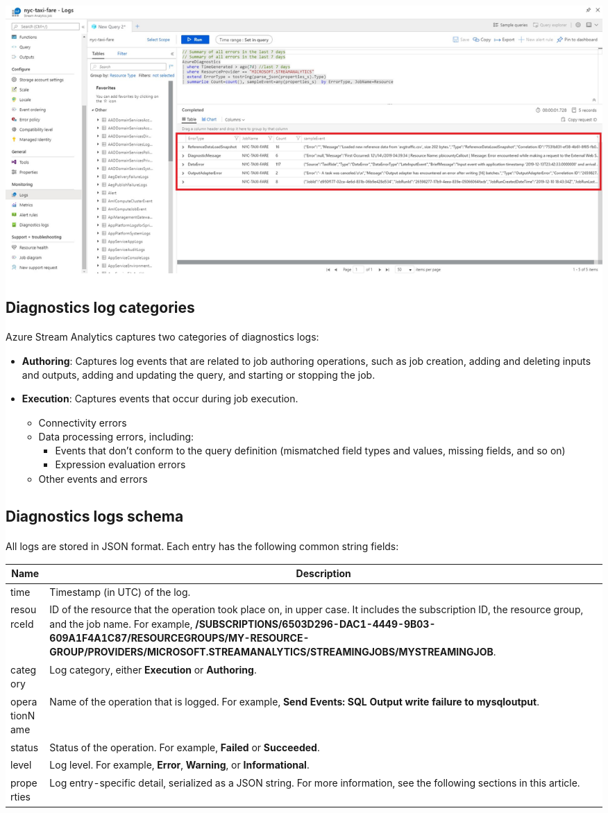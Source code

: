    ![Results of logs](./media/stream-analytics-job-diagnostic-logs/logs-result.png)

## Diagnostics log categories

Azure Stream Analytics captures two categories of diagnostics logs:

* **Authoring**: Captures log events that are related to job authoring operations, such as job creation, adding and deleting inputs and outputs, adding and updating the query, and starting or stopping the job.

* **Execution**: Captures events that occur during job execution.
    * Connectivity errors
    * Data processing errors, including:
        * Events that don’t conform to the query definition (mismatched field types and values, missing fields, and so on)
        * Expression evaluation errors
    * Other events and errors

## Diagnostics logs schema

All logs are stored in JSON format. Each entry has the following common string fields:

Name | Description
------- | -------
time | Timestamp (in UTC) of the log.
resourceId | ID of the resource that the operation took place on, in upper case. It includes the subscription ID, the resource group, and the job name. For example, **/SUBSCRIPTIONS/6503D296-DAC1-4449-9B03-609A1F4A1C87/RESOURCEGROUPS/MY-RESOURCE-GROUP/PROVIDERS/MICROSOFT.STREAMANALYTICS/STREAMINGJOBS/MYSTREAMINGJOB**.
category | Log category, either **Execution** or **Authoring**.
operationName | Name of the operation that is logged. For example, **Send Events: SQL Output write failure to mysqloutput**.
status | Status of the operation. For example, **Failed** or **Succeeded**.
level | Log level. For example, **Error**, **Warning**, or **Informational**.
properties | Log entry-specific detail, serialized as a JSON string. For more information, see the following sections in this article.
